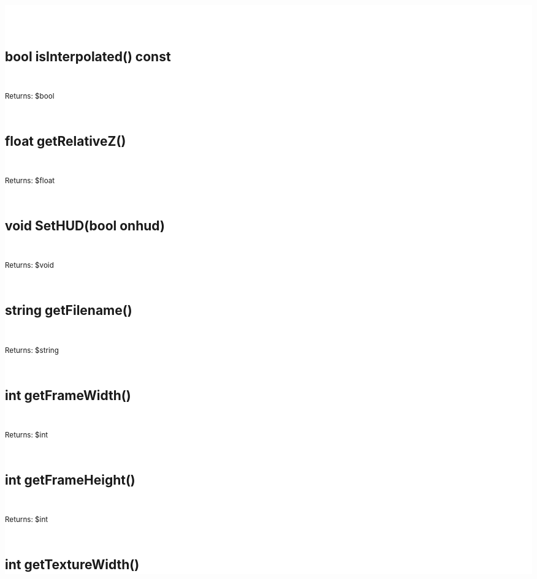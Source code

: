 <br>
<br>

## bool isInterpolated() const

<br>
<small>Returns: $bool </small>

<br>
<br>

## float getRelativeZ()

<br>
<small>Returns: $float </small>

<br>
<br>

## void SetHUD(bool onhud)

<br>
<small>Returns: $void </small>

<br>
<br>

## string getFilename()

<br>
<small>Returns: $string </small>

<br>
<br>

## int getFrameWidth()

<br>
<small>Returns: $int </small>

<br>
<br>

## int getFrameHeight()

<br>
<small>Returns: $int </small>

<br>
<br>

## int getTextureWidth()
